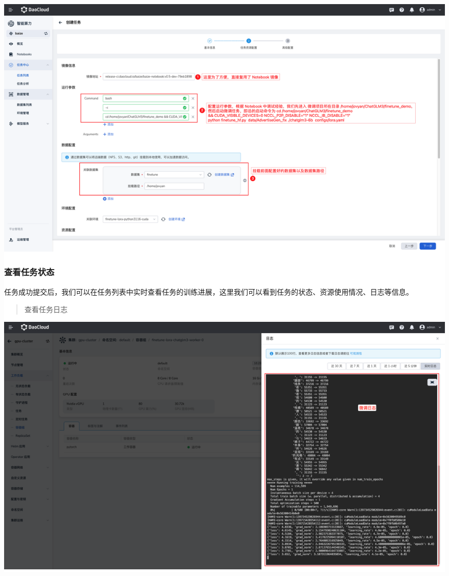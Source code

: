 ![image](./images/fine-tunel-chatglm3-20.png)

### 查看任务状态

任务成功提交后，我们可以在任务列表中实时查看任务的训练进展，这里我们可以看到任务的状态、资源使用情况、日志等信息。

> 查看任务日志

![image](./images/fine-tunel-chatglm3-21.png)
